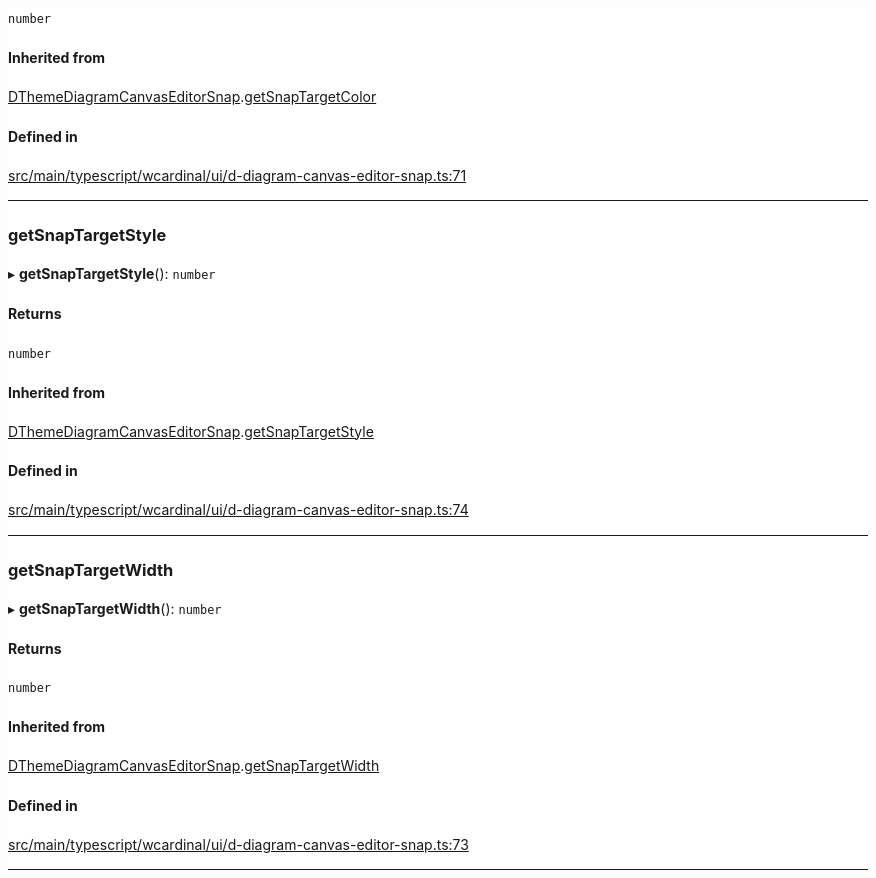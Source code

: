 `number`

#### Inherited from

[DThemeDiagramCanvasEditorSnap](DThemeDiagramCanvasEditorSnap.md).[getSnapTargetColor](DThemeDiagramCanvasEditorSnap.md#getsnaptargetcolor)

#### Defined in

[src/main/typescript/wcardinal/ui/d-diagram-canvas-editor-snap.ts:71](https://github.com/winter-cardinal/winter-cardinal-ui/blob/v0.407.0/src/main/typescript/wcardinal/ui/d-diagram-canvas-editor-snap.ts#L71)

___

### getSnapTargetStyle

▸ **getSnapTargetStyle**(): `number`

#### Returns

`number`

#### Inherited from

[DThemeDiagramCanvasEditorSnap](DThemeDiagramCanvasEditorSnap.md).[getSnapTargetStyle](DThemeDiagramCanvasEditorSnap.md#getsnaptargetstyle)

#### Defined in

[src/main/typescript/wcardinal/ui/d-diagram-canvas-editor-snap.ts:74](https://github.com/winter-cardinal/winter-cardinal-ui/blob/v0.407.0/src/main/typescript/wcardinal/ui/d-diagram-canvas-editor-snap.ts#L74)

___

### getSnapTargetWidth

▸ **getSnapTargetWidth**(): `number`

#### Returns

`number`

#### Inherited from

[DThemeDiagramCanvasEditorSnap](DThemeDiagramCanvasEditorSnap.md).[getSnapTargetWidth](DThemeDiagramCanvasEditorSnap.md#getsnaptargetwidth)

#### Defined in

[src/main/typescript/wcardinal/ui/d-diagram-canvas-editor-snap.ts:73](https://github.com/winter-cardinal/winter-cardinal-ui/blob/v0.407.0/src/main/typescript/wcardinal/ui/d-diagram-canvas-editor-snap.ts#L73)

___
